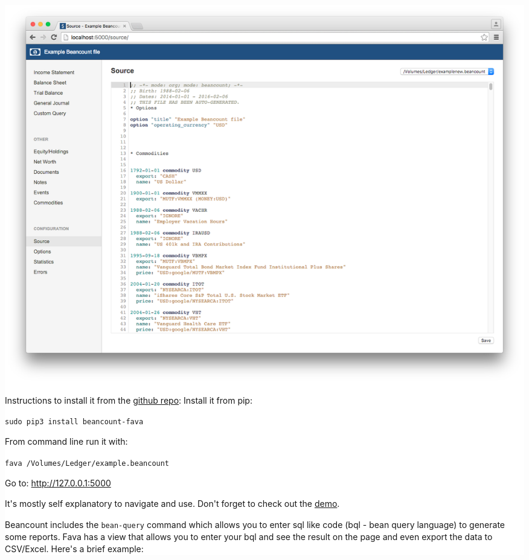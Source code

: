 ![Source](/assets/img/fava-screenshot-05.png)

Instructions to install it from the [github repo](https://github.com/aumayr/fava#installation):
Install it from pip:

```
sudo pip3 install beancount-fava
```

From command line run it with:

```
fava /Volumes/Ledger/example.beancount
```

Go to: http://127.0.0.1:5000

It's mostly self explanatory to navigate and use. Don't forget to check out the [demo](http://fava.pythonanywhere.com/).

Beancount includes the ```bean-query``` command which allows you to enter sql like code (bql - bean query language) to generate some reports. Fava has a view that allows you to enter your bql and see the result on the page and even export the data to CSV/Excel. Here's a brief example:
